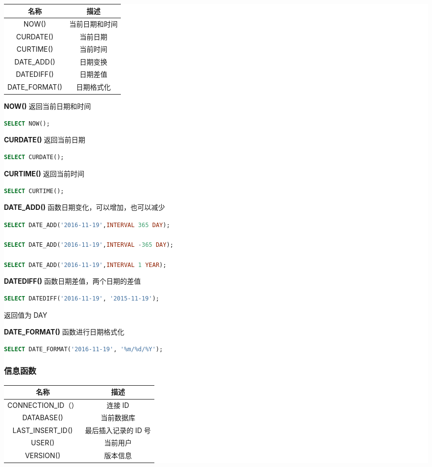 |     名称      |      描述      |
| :-----------: | :------------: |
|     NOW()     | 当前日期和时间 |
|   CURDATE()   |    当前日期    |
|   CURTIME()   |    当前时间    |
|  DATE_ADD()   |    日期变换    |
|  DATEDIFF()   |    日期差值    |
| DATE_FORMAT() |   日期格式化   |

**NOW()** 返回当前日期和时间

```sql
SELECT NOW();
```

**CURDATE()** 返回当前日期

```sql
SELECT CURDATE();
```

**CURTIME()** 返回当前时间

```sql
SELECT CURTIME();
```

**DATE_ADD()** 函数日期变化，可以增加，也可以减少

```sql
SELECT DATE_ADD('2016-11-19',INTERVAL 365 DAY);

SELECT DATE_ADD('2016-11-19',INTERVAL -365 DAY);

SELECT DATE_ADD('2016-11-19',INTERVAL 1 YEAR);
```

**DATEDIFF()** 函数日期差值，两个日期的差值

```sql
SELECT DATEDIFF('2016-11-19', '2015-11-19');
```

返回值为 DAY

**DATE_FORMAT()** 函数进行日期格式化

```sql
SELECT DATE_FORMAT('2016-11-19', '%m/%d/%Y');
```

### 信息函数

|       名称        |         描述         |
| :---------------: | :------------------: |
| CONNECTION_ID（） |       连接 ID        |
|    DATABASE()     |      当前数据库      |
| LAST_INSERT_ID()  | 最后插入记录的 ID 号 |
|      USER()       |       当前用户       |
|     VERSION()     |       版本信息       |

